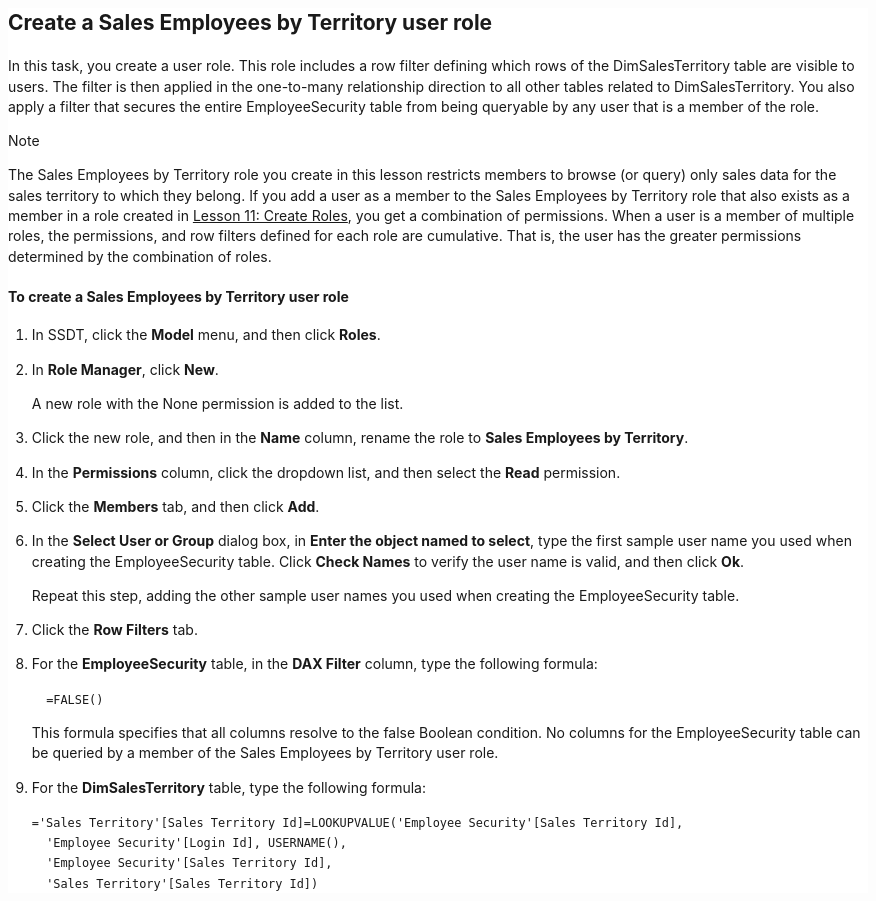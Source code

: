 ## Create a Sales Employees by Territory user role  
In this task, you create a user role. This role includes a row filter defining which rows of the DimSalesTerritory table are visible to users. The filter is then applied in the one-to-many relationship direction to all other tables related to DimSalesTerritory. You also apply a filter that secures the entire EmployeeSecurity table from being queryable by any user that is a member of the role.  

> [!NOTE]  
> The Sales Employees by Territory role you create in this lesson restricts members to browse (or query) only sales data for the sales territory to which they belong. If you add a user as a member to the Sales Employees by Territory role that also exists as a member in a role created in [Lesson 11: Create Roles](../tutorials/aas-lesson-11-create-roles.md), you get a combination of permissions. When a user is a member of multiple roles, the permissions, and row filters defined for each role are cumulative. That is, the user has the greater permissions determined by the combination of roles.  

#### To create a Sales Employees by Territory user role  

1.  In SSDT, click the **Model** menu, and then click **Roles**.  

2.  In **Role Manager**, click **New**.  

    A new role with the None permission is added to the list.  

3.  Click the new role, and then in the **Name** column, rename the role to **Sales Employees by Territory**.  

4.  In the **Permissions** column, click the dropdown list, and then select the **Read** permission.  

5.  Click the **Members** tab, and then click **Add**.  

6.  In the **Select User or Group** dialog box, in **Enter the object named to select**, type the first sample user name you used when creating the EmployeeSecurity table. Click **Check Names** to verify the user name is valid, and then click **Ok**.  

    Repeat this step, adding the other sample user names you used when creating the EmployeeSecurity table.  

7.  Click the **Row Filters** tab.  

8.  For the **EmployeeSecurity** table, in the **DAX Filter** column, type the following formula:  

    ```
      =FALSE()  
    ```

    This formula specifies that all columns resolve to the false Boolean condition. No columns for the EmployeeSecurity table can be queried by a member of the Sales Employees by Territory user role.  

9. For the **DimSalesTerritory** table, type the following formula:  

    ```  
    ='Sales Territory'[Sales Territory Id]=LOOKUPVALUE('Employee Security'[Sales Territory Id], 
      'Employee Security'[Login Id], USERNAME(), 
      'Employee Security'[Sales Territory Id], 
      'Sales Territory'[Sales Territory Id]) 
    ```
